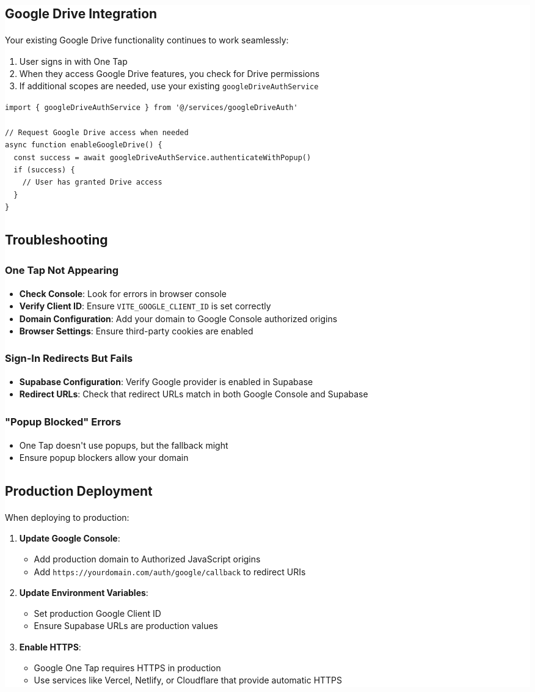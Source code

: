## Google Drive Integration

Your existing Google Drive functionality continues to work seamlessly:

1. User signs in with One Tap
2. When they access Google Drive features, you check for Drive permissions
3. If additional scopes are needed, use your existing `googleDriveAuthService`

```tsx
import { googleDriveAuthService } from '@/services/googleDriveAuth'

// Request Google Drive access when needed
async function enableGoogleDrive() {
  const success = await googleDriveAuthService.authenticateWithPopup()
  if (success) {
    // User has granted Drive access
  }
}
```

## Troubleshooting

### One Tap Not Appearing
- **Check Console**: Look for errors in browser console
- **Verify Client ID**: Ensure `VITE_GOOGLE_CLIENT_ID` is set correctly
- **Domain Configuration**: Add your domain to Google Console authorized origins
- **Browser Settings**: Ensure third-party cookies are enabled

### Sign-In Redirects But Fails
- **Supabase Configuration**: Verify Google provider is enabled in Supabase
- **Redirect URLs**: Check that redirect URLs match in both Google Console and Supabase

### "Popup Blocked" Errors
- One Tap doesn't use popups, but the fallback might
- Ensure popup blockers allow your domain

## Production Deployment

When deploying to production:

1. **Update Google Console**:
   - Add production domain to Authorized JavaScript origins
   - Add `https://yourdomain.com/auth/google/callback` to redirect URIs

2. **Update Environment Variables**:
   - Set production Google Client ID
   - Ensure Supabase URLs are production values

3. **Enable HTTPS**:
   - Google One Tap requires HTTPS in production
   - Use services like Vercel, Netlify, or Cloudflare that provide automatic HTTPS
